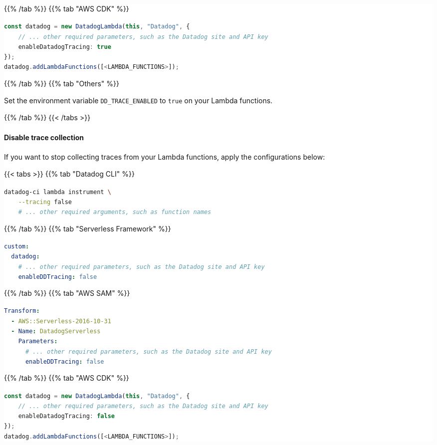 {{% /tab %}}
{{% tab "AWS CDK" %}}

```typescript
const datadog = new DatadogLambda(this, "Datadog", {
    // ... other required parameters, such as the Datadog site and API key
    enableDatadogTracing: true
});
datadog.addLambdaFunctions([<LAMBDA_FUNCTIONS>]);
```

{{% /tab %}}
{{% tab "Others" %}}

Set the environment variable `DD_TRACE_ENABLED` to `true` on your Lambda functions.

{{% /tab %}}
{{< /tabs >}}

#### Disable trace collection

If you want to stop collecting traces from your Lambda functions, apply the configurations below:

{{< tabs >}}
{{% tab "Datadog CLI" %}}

```sh
datadog-ci lambda instrument \
    --tracing false
    # ... other required arguments, such as function names
```
{{% /tab %}}
{{% tab "Serverless Framework" %}}

```yaml
custom:
  datadog:
    # ... other required parameters, such as the Datadog site and API key
    enableDDTracing: false
```

{{% /tab %}}
{{% tab "AWS SAM" %}}

```yaml
Transform:
  - AWS::Serverless-2016-10-31
  - Name: DatadogServerless
    Parameters:
      # ... other required parameters, such as the Datadog site and API key
      enableDDTracing: false
```

{{% /tab %}}
{{% tab "AWS CDK" %}}

```typescript
const datadog = new DatadogLambda(this, "Datadog", {
    // ... other required parameters, such as the Datadog site and API key
    enableDatadogTracing: false
});
datadog.addLambdaFunctions([<LAMBDA_FUNCTIONS>]);
```


[1]: https://docs.datadoghq.com/serverless/serverless_integrations/cli
[1]: https://docs.datadoghq.com/serverless/serverless_integrations/plugin
[1]: https://docs.datadoghq.com/serverless/serverless_integrations/macro
[1]: https://github.com/DataDog/datadog-cdk-constructs
[1]: /serverless/libraries_integrations/extension/
[2]: /serverless/libraries_integrations/forwarder/
[1]: https://docs.datadoghq.com/serverless/serverless_integrations/cli
[1]: https://docs.datadoghq.com/serverless/serverless_integrations/plugin
[1]: https://docs.datadoghq.com/serverless/serverless_integrations/macro
[1]: https://github.com/DataDog/datadog-cdk-constructs
[101]: /integrations/guide/source-code-integration/?tab=go#serverless
[1]: https://docs.aws.amazon.com/secretsmanager/latest/userguide/intro.html
[41]: https://docs.aws.amazon.com/kms/
[1]: /serverless/installation/
[2]: /serverless/libraries_integrations/extension/
[3]: /integrations/amazon_web_services/
[4]: /serverless/libraries_integrations/forwarder/
[5]: https://www.datadoghq.com/blog/troubleshoot-lambda-function-request-response-payloads/
[6]: /tracing/configure_data_security/#scrub-sensitive-data-from-your-spans
[7]: /serverless/enhanced_lambda_metrics
[8]: /integrations/amazon_api_gateway/#data-collected
[9]: /integrations/amazon_appsync/#data-collected
[10]: /integrations/amazon_sqs/#data-collected
[11]: /integrations/amazon_web_services/#log-collection
[12]: https://www.datadoghq.com/blog/monitor-aws-fully-managed-services-datadog-serverless-monitoring/
[13]: /agent/logs/advanced_log_collection/
[14]: /logs/log_configuration/pipelines/
[15]: /tracing/trace_collection/compatibility/
[16]: /tracing/trace_collection/custom_instrumentation/
[17]: /tracing/trace_pipeline/ingestion_controls/#configure-the-service-ingestion-rate
[18]: /tracing/guide/trace_ingestion_volume_control#effects-of-reducing-trace-ingestion-volume
[19]: /tracing/trace_pipeline/ingestion_mechanisms/?tabs=environmentvariables#head-based-sampling
[20]: /tracing/trace_pipeline/trace_retention/
[21]: /tracing/trace_pipeline/
[22]: /tracing/guide/ignoring_apm_resources/
[23]: /tracing/configure_data_security/
[24]: /tracing/other_telemetry/connect_logs_and_traces/
[25]: /logs/log_configuration/parsing/
[26]: /integrations/guide/source-code-integration
[27]: /serverless/aws_lambda/metrics/#submit-custom-metrics
[28]: /agent/guide/private-link/
[29]: /getting_started/site/
[30]: /agent/proxy/
[31]: https://github.com/DataDog/datadog-serverless-functions/tree/master/aws/logs_monitoring#aws-privatelink-support
[32]: /agent/guide/dual-shipping/
[33]: /serverless/distributed_tracing/#trace-propagation
[34]: /integrations/amazon_xray/
[35]: /serverless/distributed_tracing/#trace-merging
[36]: https://docs.aws.amazon.com/lambda/latest/dg/configuration-codesigning.html
[37]: /serverless/guide/extension_motivation/
[38]: /serverless/guide#install-using-the-datadog-forwarder
[39]: /serverless/guide/troubleshoot_serverless_monitoring/
[40]: /serverless/libraries_integrations/extension/
[41]: https://app.datadoghq.com/security/appsec?column=time&order=desc
[42]: /profiler/
[43]: /serverless/installation#installation-instructions
[44]: /security/default_rules/security-scan-detected/
[45]: https://docs.datadoghq.com/tracing/trace_collection/library_config/
[46]: https://docs.datadoghq.com/tracing/glossary/#services
[47]: /logs/
[48]: /tracing/trace_collection/otel_instrumentation/
[49]: https://app.datadoghq.com/security/appsec?column=time&order=desc
[50]: https://github.com/DataDog/datadog-lambda-js/releases/tag/v12.127.0
[51]: https://github.com/DataDog/datadog-lambda-python/releases/tag/v8.113.0
[52]: https://github.com/DataDog/datadog-lambda-java/releases/tag/v24
[53]: https://github.com/DataDog/datadog-lambda-extension
[54]: https://github.com/DataDog/datadog-lambda-extension/issues
[55]: /serverless/aws_lambda/distributed_tracing/#span-auto-linking
[56]: https://docs.aws.amazon.com/amazondynamodb/latest/developerguide/Streams.html
[57]: /tracing/guide/aws_payload_tagging/?code-lang=python&tab=nodejs
[58]: https://www.datadoghq.com/product/observability-pipelines/